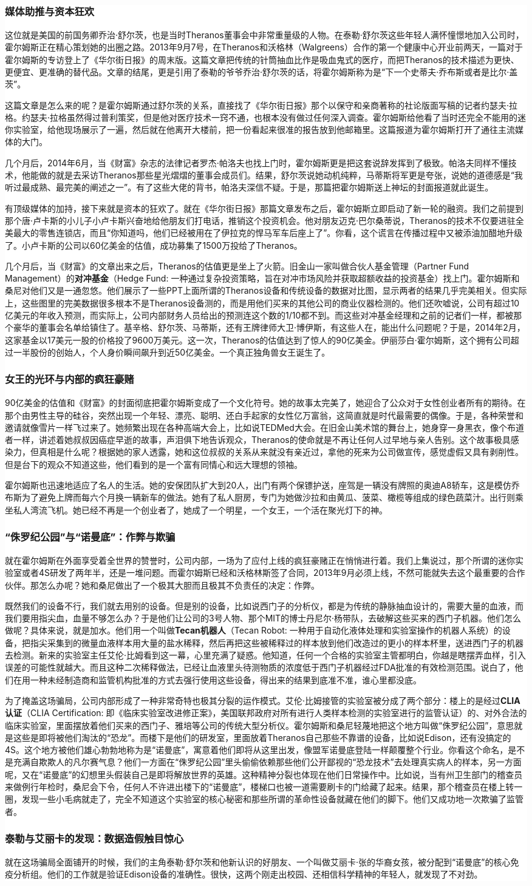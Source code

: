 ### 媒体助推与资本狂欢

这位就是美国的前国务卿乔治·舒尔茨，也是当时Theranos董事会中非常重量级的人物。在泰勒·舒尔茨这些年轻人满怀憧憬地加入公司时，霍尔姆斯正在精心策划她的出圈之路。2013年9月7号，在Theranos和沃格林（Walgreens）合作的第一个健康中心开业前两天，一篇对于霍尔姆斯的专访登上了《华尔街日报》的周末版。这篇文章把传统的针筒抽血比作是吸血鬼式的医疗，而把Theranos的技术描述为更快、更便宜、更准确的替代品。文章的结尾，更是引用了泰勒的爷爷乔治·舒尔茨的话，将霍尔姆斯称为是“下一个史蒂夫·乔布斯或者是比尔·盖茨”。

这篇文章是怎么来的呢？是霍尔姆斯通过舒尔茨的关系，直接找了《华尔街日报》那个以保守和亲商著称的社论版面写稿的记者约瑟夫·拉格。约瑟夫·拉格虽然得过普利策奖，但是他对医疗技术一窍不通，也根本没有做过任何深入调查。霍尔姆斯给他看了当时还完全不能用的迷你实验室，给他现场展示了一遍，然后就在他离开大楼前，把一份看起来很准的报告放到他邮箱里。这篇报道为霍尔姆斯打开了通往主流媒体的大门。

几个月后，2014年6月，当《财富》杂志的法律记者罗杰·帕洛夫也找上门时，霍尔姆斯更是把这套说辞发挥到了极致。帕洛夫同样不懂技术，他能做的就是去采访Theranos那些星光熠熠的董事会成员们。结果，舒尔茨说她动机纯粹，马蒂斯将军更是夸张，说她的道德感是“我听过最成熟、最完美的阐述之一”。有了这些大佬的背书，帕洛夫深信不疑。于是，那篇把霍尔姆斯送上神坛的封面报道就此诞生。

有顶级媒体的加持，接下来就是资本的狂欢了。就在《华尔街日报》那篇文章发布之后，霍尔姆斯立即启动了新一轮的融资。我们之前提到那个唐·卢卡斯的小儿子小卢卡斯兴奋地给他朋友们打电话，推销这个投资机会。他对朋友迈克·巴尔桑蒂说，Theranos的技术不仅要进驻全美最大的零售连锁店，而且“你知道吗，他们已经被用在了伊拉克的悍马军车后座上了”。你看，这个谎言在传播过程中又被添油加醋地升级了。小卢卡斯的公司以60亿美金的估值，成功募集了1500万投给了Theranos。

几个月后，当《财富》的文章出来之后，Theranos的估值更是坐上了火箭。旧金山一家叫做合伙人基金管理（Partner Fund Management）的**对冲基金**（Hedge Fund: 一种通过复杂投资策略，旨在对冲市场风险并获取超额收益的投资基金）找上门。霍尔姆斯和桑尼对他们又是一通忽悠。他们展示了一些PPT上面所谓的Theranos设备和传统设备的数据对比图，显示两者的结果几乎完美相关。但实际上，这些图里的完美数据很多根本不是Theranos设备测的，而是用他们买来的其他公司的商业仪器检测的。他们还吹嘘说，公司有超过10亿美元的年收入预测，而实际上，公司内部财务人员给出的预测连这个数的1/10都不到。而这些对冲基金经理和之前的记者们一样，都被那个豪华的董事会名单给镇住了。基辛格、舒尔茨、马蒂斯，还有王牌律师大卫·博伊斯，有这些人在，能出什么问题呢？于是，2014年2月，这家基金以17美元一股的价格投了9600万美元。这一次，Theranos的估值达到了惊人的90亿美金。伊丽莎白·霍尔姆斯，这个拥有公司超过一半股份的创始人，个人身价瞬间飙升到近50亿美金。一个真正独角兽女王诞生了。

### 女王的光环与内部的疯狂豪赌

90亿美金的估值和《财富》的封面彻底把霍尔姆斯变成了一个文化符号。她的故事太完美了，她迎合了公众对于女性创业者所有的期待。在那个由男性主导的硅谷，突然出现一个年轻、漂亮、聪明、还白手起家的女性亿万富翁，这简直就是时代最需要的偶像。于是，各种荣誉和邀请就像雪片一样飞过来了。她频繁出现在各种高端大会上，比如说TEDMed大会。在旧金山美术馆的舞台上，她身穿一身黑衣，像个布道者一样，讲述着她叔叔因癌症早逝的故事，声泪俱下地告诉观众，Theranos的使命就是不再让任何人过早地与亲人告别。这个故事极具感染力，但真相是什么呢？根据她的家人透露，她和这位叔叔的关系从来就没有亲近过，拿他的死来为公司做宣传，感觉虚假又具有剥削性。但是台下的观众不知道这些，他们看到的是一个富有同情心和远大理想的领袖。

霍尔姆斯也迅速地适应了名人的生活。她的安保团队扩大到20人，出门有两个保镖护送，座驾是一辆没有牌照的奥迪A8轿车，这是模仿乔布斯为了避免上牌而每六个月换一辆新车的做法。她有了私人厨房，专门为她做沙拉和由黄瓜、菠菜、橄榄等组成的绿色蔬菜汁。出行则乘坐私人湾流飞机。她已经不再是一个创业者了，她成了一个明星，一个女王，一个活在聚光灯下的神。

### “侏罗纪公园”与“诺曼底”：作弊与欺骗

就在霍尔姆斯在外面享受着全世界的赞誉时，公司内部，一场为了应付上线的疯狂豪赌正在悄悄进行着。我们上集说过，那个所谓的迷你实验室或者4S研发了两年半，还是一堆问题。而霍尔姆斯已经和沃格林斯签了合同，2013年9月必须上线，不然可能就失去这个最重要的合作伙伴。那怎么办呢？她和桑尼做出了一个极其大胆而且极其不负责任的决定：作弊。

既然我们的设备不行，我们就去用别的设备。但是别的设备，比如说西门子的分析仪，都是为传统的静脉抽血设计的，需要大量的血液，而我们要用指尖血，血量不够怎么办？于是他们让公司的3号人物、那个MIT的博士丹尼尔·杨带队，去破解这些买来的西门子机器。他们怎么做呢？具体来说，就是加水。他们用一个叫做**Tecan机器人**（Tecan Robot: 一种用于自动化液体处理和实验室操作的机器人系统）的设备，把指尖采集到的微量血液样本用大量的盐水稀释，然后再把这些被稀释过的样本放到他们改造过的更小的样本杯里，送进西门子的机器去检测。新来的实验室主任艾伦·比姆看到这一幕，心里充满了疑惑。他知道，任何一个合格的实验室主管都明白，你越是瞎摆弄血样，引入误差的可能性就越大。而且这种二次稀释做法，已经让血液里头待测物质的浓度低于西门子机器经过FDA批准的有效检测范围。说白了，他们在用一种未经制造商和监管机构批准的方式去强行使用这些设备，得出来的结果到底准不准，谁心里都没底。

为了掩盖这场骗局，公司内部形成了一种非常奇特也极其分裂的运作模式。艾伦·比姆接管的实验室被分成了两个部分：楼上的是经过**CLIA认证**（CLIA Certification: 即《临床实验室改进修正案》，美国联邦政府对所有进行人类样本检测的实验室进行的监管认证）的、对外合法的临床实验室，里面摆放着他们买来的西门子、雅培等公司的传统大型分析仪。霍尔姆斯和桑尼轻蔑地把这个地方叫做“侏罗纪公园”，意思就是这些是即将被他们淘汰的“恐龙”。而楼下是他们的研发室，里面放着Theranos自己那些不靠谱的设备，比如说Edison，还有没搞定的4S。这个地方被他们雄心勃勃地称为是“诺曼底”，寓意着他们即将从这里出发，像盟军诺曼底登陆一样颠覆整个行业。你看这个命名，是不是充满自欺欺人的凡尔赛气息？他们一方面在“侏罗纪公园”里头偷偷依赖那些他们公开鄙视的“恐龙技术”去处理真实病人的样本，另一方面呢，又在“诺曼底”的幻想里头假装自己是即将解放世界的英雄。这种精神分裂也体现在他们日常操作中。比如说，当有州卫生部门的稽查员来做例行年检时，桑尼会下令，任何人不许进出楼下的“诺曼底”，楼梯口也被一道需要刷卡的门给藏了起来。结果，那个稽查员在楼上转一圈，发现一些小毛病就走了，完全不知道这个实验室的核心秘密和那些所谓的革命性设备就藏在他们的脚下。他们又成功地一次欺骗了监管者。

### 泰勒与艾丽卡的发现：数据造假触目惊心

就在这场骗局全面铺开的时候，我们的主角泰勒·舒尔茨和他新认识的好朋友、一个叫做艾丽卡·张的华裔女孩，被分配到“诺曼底”的核心免疫分析组。他们的工作就是验证Edison设备的准确性。很快，这两个刚走出校园、还相信科学精神的年轻人，就发现了不对劲。
